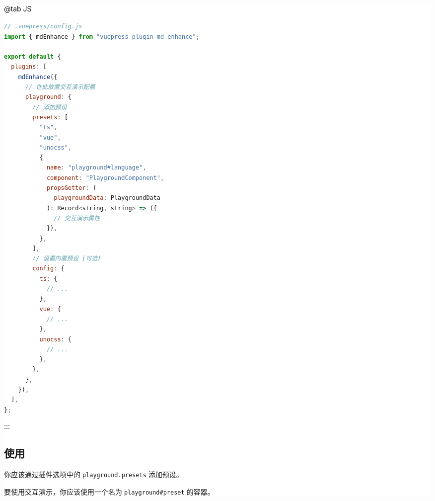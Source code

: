 @tab JS

```js {8-36}
// .vuepress/config.js
import { mdEnhance } from "vuepress-plugin-md-enhance";

export default {
  plugins: [
    mdEnhance({
      // 在此放置交互演示配置
      playground: {
        // 添加预设
        presets: [
          "ts",
          "vue",
          "unocss",
          {
            name: "playground#language",
            component: "PlaygroundComponent",
            propsGetter: (
              playgroundData: PlaygroundData
            ): Record<string, string> => ({
              // 交互演示属性
            }),
          },
        ],
        // 设置内置预设 (可选)
        config: {
          ts: {
            // ...
          },
          vue: {
            // ...
          },
          unocss: {
            // ...
          },
        },
      },
    }),
  ],
};
```

:::



## 使用

你应该通过插件选项中的 `playground.presets` 添加预设。

要使用交互演示，你应该使用一个名为 `playground#preset` 的容器。
